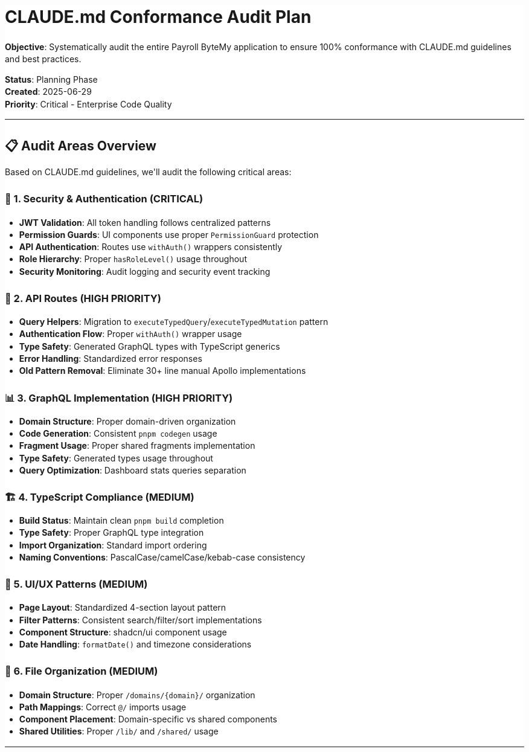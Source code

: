 # CLAUDE.md Conformance Audit Plan

**Objective**: Systematically audit the entire Payroll ByteMy application to ensure 100% conformance with CLAUDE.md guidelines and best practices.

**Status**: Planning Phase  
**Created**: 2025-06-29  
**Priority**: Critical - Enterprise Code Quality

---

## 📋 Audit Areas Overview

Based on CLAUDE.md guidelines, we'll audit the following critical areas:

### 🔐 1. Security & Authentication (CRITICAL)
- **JWT Validation**: All token handling follows centralized patterns
- **Permission Guards**: UI components use proper `PermissionGuard` protection
- **API Authentication**: Routes use `withAuth()` wrappers consistently
- **Role Hierarchy**: Proper `hasRoleLevel()` usage throughout
- **Security Monitoring**: Audit logging and security event tracking

### 🚀 2. API Routes (HIGH PRIORITY)
- **Query Helpers**: Migration to `executeTypedQuery`/`executeTypedMutation` pattern
- **Authentication Flow**: Proper `withAuth()` wrapper usage
- **Type Safety**: Generated GraphQL types with TypeScript generics
- **Error Handling**: Standardized error responses
- **Old Pattern Removal**: Eliminate 30+ line manual Apollo implementations

### 📊 3. GraphQL Implementation (HIGH PRIORITY)
- **Domain Structure**: Proper domain-driven organization
- **Code Generation**: Consistent `pnpm codegen` usage
- **Fragment Usage**: Proper shared fragments implementation
- **Type Safety**: Generated types usage throughout
- **Query Optimization**: Dashboard stats queries separation

### 🏗️ 4. TypeScript Compliance (MEDIUM)
- **Build Status**: Maintain clean `pnpm build` completion
- **Type Safety**: Proper GraphQL type integration
- **Import Organization**: Standard import ordering
- **Naming Conventions**: PascalCase/camelCase/kebab-case consistency

### 🎨 5. UI/UX Patterns (MEDIUM)
- **Page Layout**: Standardized 4-section layout pattern
- **Filter Patterns**: Consistent search/filter/sort implementations
- **Component Structure**: shadcn/ui component usage
- **Date Handling**: `formatDate()` and timezone considerations

### 📁 6. File Organization (MEDIUM)
- **Domain Structure**: Proper `/domains/{domain}/` organization
- **Path Mappings**: Correct `@/` imports usage
- **Component Placement**: Domain-specific vs shared components
- **Shared Utilities**: Proper `/lib/` and `/shared/` usage

---